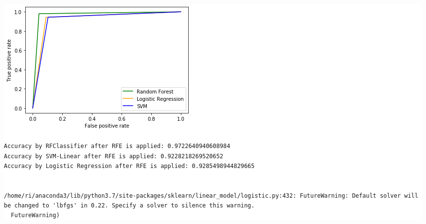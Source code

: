 

![png](output_9_2.png)


    Accuracy by RFClassifier after RFE is applied: 0.9722640940608984
    Accuracy by SVM-Linear after RFE is applied: 0.9228218269520652
    Accuracy by Logistic Regression after RFE is applied: 0.9285498944829665


    /home/ri/anaconda3/lib/python3.7/site-packages/sklearn/linear_model/logistic.py:432: FutureWarning: Default solver will be changed to 'lbfgs' in 0.22. Specify a solver to silence this warning.
      FutureWarning)

